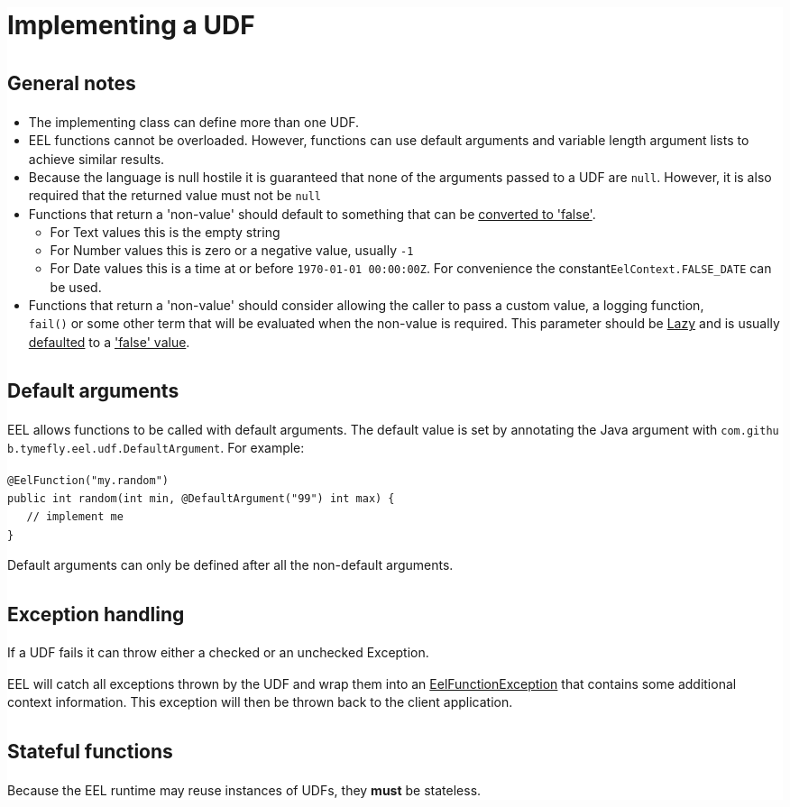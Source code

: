 
# Implementing a UDF
## General notes
- The implementing class can define more than one UDF. 
- EEL functions cannot be overloaded. However, functions can use default arguments and variable length argument lists 
  to achieve similar results.
- Because the language is null hostile it is guaranteed that none of the arguments passed to a UDF are `null`. However, 
it is also required that the returned value must not be `null`
- Functions that return a 'non-value' should default to something that can be [converted to 'false'](The%20EEL%20Language.md#types-conversions).
  * For Text values this is the empty string
  * For Number values this is zero or a negative value, usually `-1`
  * For Date values this is a time at or before `1970-01-01 00:00:00Z`. For convenience the constant`EelContext.FALSE_DATE` 
    can be used.
- Functions that return a 'non-value' should consider allowing the caller to pass a custom value, a logging function,  
`fail()` or some other term that will be evaluated when the non-value is required. This parameter should be [Lazy](#laziness)
and is usually [defaulted](#default-arguments) to a ['false' value](The%20EEL%20Language.md#types-conversions).


## Default arguments
EEL allows functions to be called with default arguments. 
The default value is set by annotating the Java argument with `com.github.tymefly.eel.udf.DefaultArgument`.
For example:

    @EelFunction("my.random")
    public int random(int min, @DefaultArgument("99") int max) {
       // implement me
    }

Default arguments can only be defined after all the non-default arguments.
 

## Exception handling
If a UDF fails it can throw either a checked or an unchecked Exception. 

EEL will catch all exceptions thrown by the UDF and wrap them into an [EelFunctionException](Using%20EEL.md#exceptions) that contains
some additional context information. This exception will then be thrown back to the client application.


## Stateful functions
Because the EEL runtime may reuse instances of UDFs, they **must** be stateless. 

